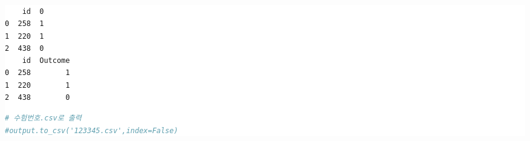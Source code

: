         id  0
    0  258  1
    1  220  1
    2  438  0
        id  Outcome
    0  258        1
    1  220        1
    2  438        0
    


```python
# 수험번호.csv로 출력
#output.to_csv('123345.csv',index=False)
```
